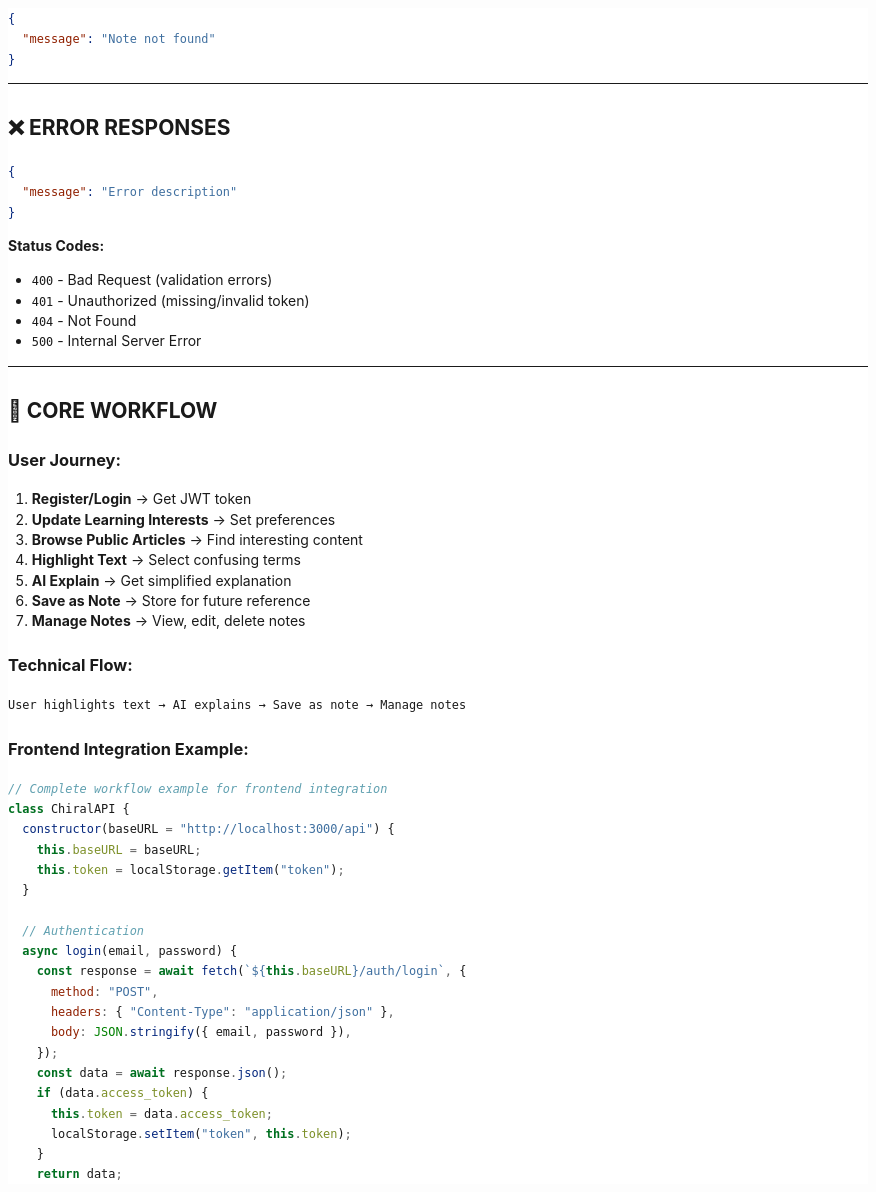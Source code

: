 ```json
{
  "message": "Note not found"
}
```

---

## **❌ ERROR RESPONSES**

```json
{
  "message": "Error description"
}
```

**Status Codes:**

- `400` - Bad Request (validation errors)
- `401` - Unauthorized (missing/invalid token)
- `404` - Not Found
- `500` - Internal Server Error

---

## **🎯 CORE WORKFLOW**

### **User Journey:**

1. **Register/Login** → Get JWT token
2. **Update Learning Interests** → Set preferences
3. **Browse Public Articles** → Find interesting content
4. **Highlight Text** → Select confusing terms
5. **AI Explain** → Get simplified explanation
6. **Save as Note** → Store for future reference
7. **Manage Notes** → View, edit, delete notes

### **Technical Flow:**

```
User highlights text → AI explains → Save as note → Manage notes
```

### **Frontend Integration Example:**

```javascript
// Complete workflow example for frontend integration
class ChiralAPI {
  constructor(baseURL = "http://localhost:3000/api") {
    this.baseURL = baseURL;
    this.token = localStorage.getItem("token");
  }

  // Authentication
  async login(email, password) {
    const response = await fetch(`${this.baseURL}/auth/login`, {
      method: "POST",
      headers: { "Content-Type": "application/json" },
      body: JSON.stringify({ email, password }),
    });
    const data = await response.json();
    if (data.access_token) {
      this.token = data.access_token;
      localStorage.setItem("token", this.token);
    }
    return data;
```